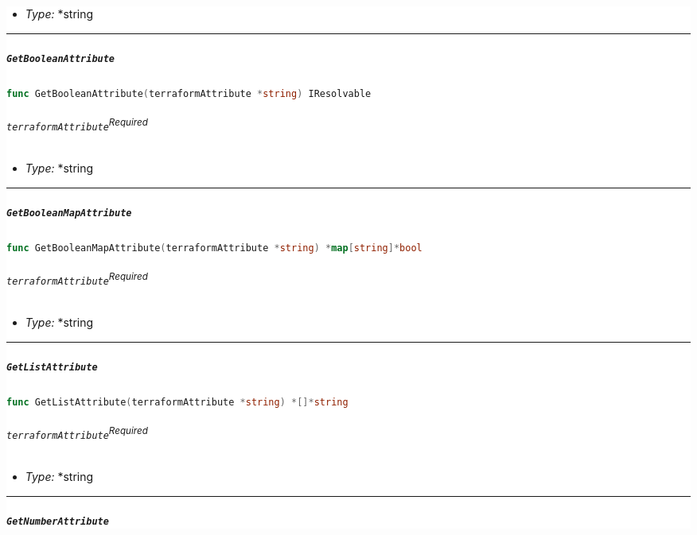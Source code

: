 - *Type:* *string

---

##### `GetBooleanAttribute` <a name="GetBooleanAttribute" id="@cdktf/provider-ionoscloud.s3BucketPolicy.S3BucketPolicy.getBooleanAttribute"></a>

```go
func GetBooleanAttribute(terraformAttribute *string) IResolvable
```

###### `terraformAttribute`<sup>Required</sup> <a name="terraformAttribute" id="@cdktf/provider-ionoscloud.s3BucketPolicy.S3BucketPolicy.getBooleanAttribute.parameter.terraformAttribute"></a>

- *Type:* *string

---

##### `GetBooleanMapAttribute` <a name="GetBooleanMapAttribute" id="@cdktf/provider-ionoscloud.s3BucketPolicy.S3BucketPolicy.getBooleanMapAttribute"></a>

```go
func GetBooleanMapAttribute(terraformAttribute *string) *map[string]*bool
```

###### `terraformAttribute`<sup>Required</sup> <a name="terraformAttribute" id="@cdktf/provider-ionoscloud.s3BucketPolicy.S3BucketPolicy.getBooleanMapAttribute.parameter.terraformAttribute"></a>

- *Type:* *string

---

##### `GetListAttribute` <a name="GetListAttribute" id="@cdktf/provider-ionoscloud.s3BucketPolicy.S3BucketPolicy.getListAttribute"></a>

```go
func GetListAttribute(terraformAttribute *string) *[]*string
```

###### `terraformAttribute`<sup>Required</sup> <a name="terraformAttribute" id="@cdktf/provider-ionoscloud.s3BucketPolicy.S3BucketPolicy.getListAttribute.parameter.terraformAttribute"></a>

- *Type:* *string

---

##### `GetNumberAttribute` <a name="GetNumberAttribute" id="@cdktf/provider-ionoscloud.s3BucketPolicy.S3BucketPolicy.getNumberAttribute"></a>
